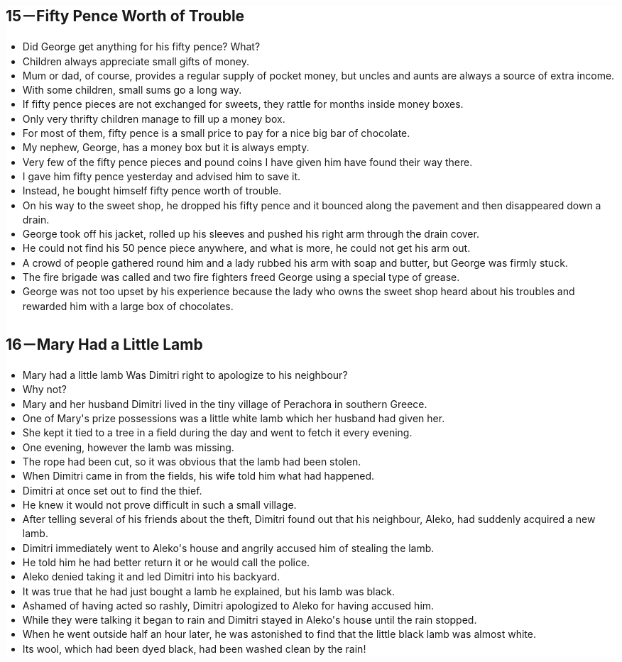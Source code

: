 

## 15－Fifty Pence Worth of Trouble

* Did George get anything for his fifty pence? What?
* Children always appreciate small gifts of money.
* Mum or dad, of course, provides a regular supply of pocket money, but uncles and aunts are always a source of extra income.
* With some children, small sums go a long way.
* If fifty pence pieces are not exchanged for sweets, they rattle for months inside money boxes.
* Only very thrifty children manage to fill up a money box.
* For most of them, fifty pence is a small price to pay for a nice big bar of chocolate.
* My nephew, George, has a money box but it is always empty.
* Very few of the fifty pence pieces and pound coins I have given him have found their way there.
* I gave him fifty pence yesterday and advised him to save it.
* Instead, he bought himself fifty pence worth of trouble.
* On his way to the sweet shop, he dropped his fifty pence and it bounced along the pavement and then disappeared down a drain.
* George took off his jacket, rolled up his sleeves and pushed his right arm through the drain cover.
* He could not find his 50 pence piece anywhere, and what is more, he could not get his arm out.
* A crowd of people gathered round him and a lady rubbed his arm with soap and butter, but George was firmly stuck.
* The fire brigade was called and two fire fighters freed George using a special type of grease.
* George was not too upset by his experience because the lady who owns the sweet shop heard about his troubles and rewarded him with a large box of chocolates.



## 16－Mary Had a Little Lamb

* Mary had a little lamb Was Dimitri right to apologize to his neighbour?
* Why not?
* Mary and her husband Dimitri lived in the tiny village of Perachora in southern Greece.
* One of Mary's prize possessions was a little white lamb which her husband had given her.
* She kept it tied to a tree in a field during the day and went to fetch it every evening.
* One evening, however the lamb was missing.
* The rope had been cut, so it was obvious that the lamb had been stolen.
* When Dimitri came in from the fields, his wife told him what had happened.
* Dimitri at once set out to find the thief.
* He knew it would not prove difficult in such a small village.
* After telling several of his friends about the theft, Dimitri found out that his neighbour, Aleko, had suddenly acquired a new lamb.
* Dimitri immediately went to Aleko's house and angrily accused him of stealing the lamb.
* He told him he had better return it or he would call the police.
* Aleko denied taking it and led Dimitri into his backyard.
* It was true that he had just bought a lamb he explained, but his lamb was black.
* Ashamed of having acted so rashly, Dimitri apologized to Aleko for having accused him.
* While they were talking it began to rain and Dimitri stayed in Aleko's house until the rain stopped.
* When he went outside half an hour later, he was astonished to find that the little black lamb was almost white.
* Its wool, which had been dyed black, had been washed clean by the rain!
